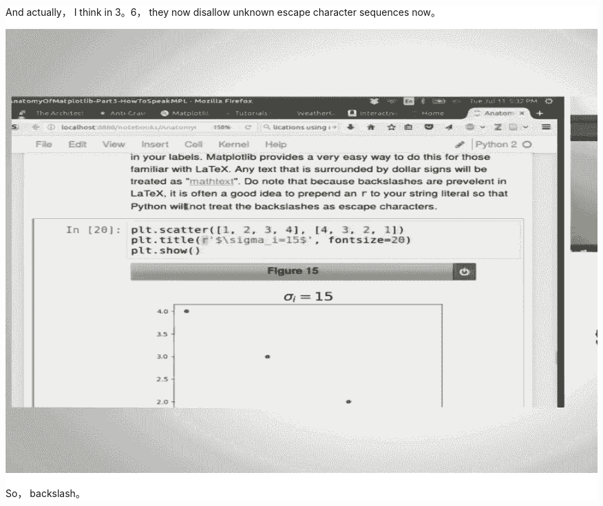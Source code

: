  And actually， I think in 3。6， they now disallow unknown escape character sequences now。



![](img/e4958744496fcbb23b7c948eb7b9c702_199.png)

 So， backslash。
